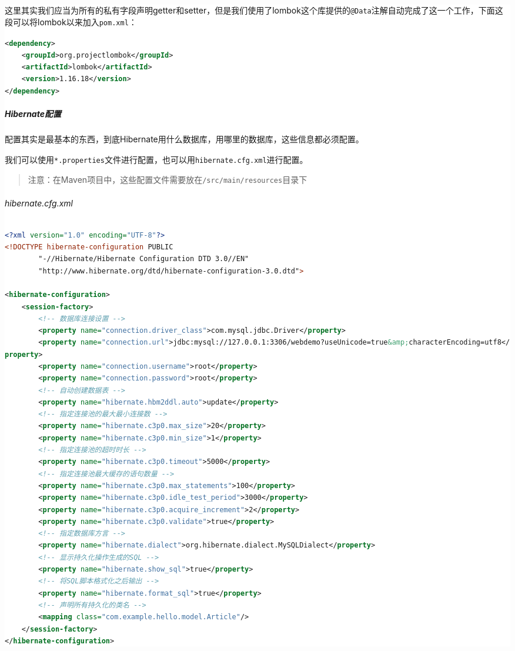 这里其实我们应当为所有的私有字段声明getter和setter，但是我们使用了lombok这个库提供的`@Data`注解自动完成了这一个工作，下面这段可以将lombok以来加入`pom.xml`：

```xml
<dependency>
    <groupId>org.projectlombok</groupId>
    <artifactId>lombok</artifactId>
    <version>1.16.18</version>
</dependency>
```

##### Hibernate配置

配置其实是最基本的东西，到底Hibernate用什么数据库，用哪里的数据库，这些信息都必须配置。

我们可以使用`*.properties`文件进行配置，也可以用`hibernate.cfg.xml`进行配置。

> 注意：在Maven项目中，这些配置文件需要放在`/src/main/resources`目录下

###### hibernate.cfg.xml

```xml
<?xml version="1.0" encoding="UTF-8"?>
<!DOCTYPE hibernate-configuration PUBLIC
        "-//Hibernate/Hibernate Configuration DTD 3.0//EN"
        "http://www.hibernate.org/dtd/hibernate-configuration-3.0.dtd">

<hibernate-configuration>
    <session-factory>
        <!-- 数据库连接设置 -->
        <property name="connection.driver_class">com.mysql.jdbc.Driver</property>
        <property name="connection.url">jdbc:mysql://127.0.0.1:3306/webdemo?useUnicode=true&amp;characterEncoding=utf8</property>
        <property name="connection.username">root</property>
        <property name="connection.password">root</property>
        <!-- 自动创建数据表 -->
        <property name="hibernate.hbm2ddl.auto">update</property>
        <!-- 指定连接池的最大最小连接数 -->
        <property name="hibernate.c3p0.max_size">20</property>
        <property name="hibernate.c3p0.min_size">1</property>
        <!-- 指定连接池的超时时长 -->
        <property name="hibernate.c3p0.timeout">5000</property>
        <!-- 指定连接池最大缓存的语句数量 -->
        <property name="hibernate.c3p0.max_statements">100</property>
        <property name="hibernate.c3p0.idle_test_period">3000</property>
        <property name="hibernate.c3p0.acquire_increment">2</property>
        <property name="hibernate.c3p0.validate">true</property>
        <!-- 指定数据库方言 -->
        <property name="hibernate.dialect">org.hibernate.dialect.MySQLDialect</property>
        <!-- 显示持久化操作生成的SQL -->
        <property name="hibernate.show_sql">true</property>
        <!-- 将SQL脚本格式化之后输出 -->
        <property name="hibernate.format_sql">true</property>
        <!-- 声明所有持久化的类名 -->
        <mapping class="com.example.hello.model.Article"/>
    </session-factory>
</hibernate-configuration>
```

